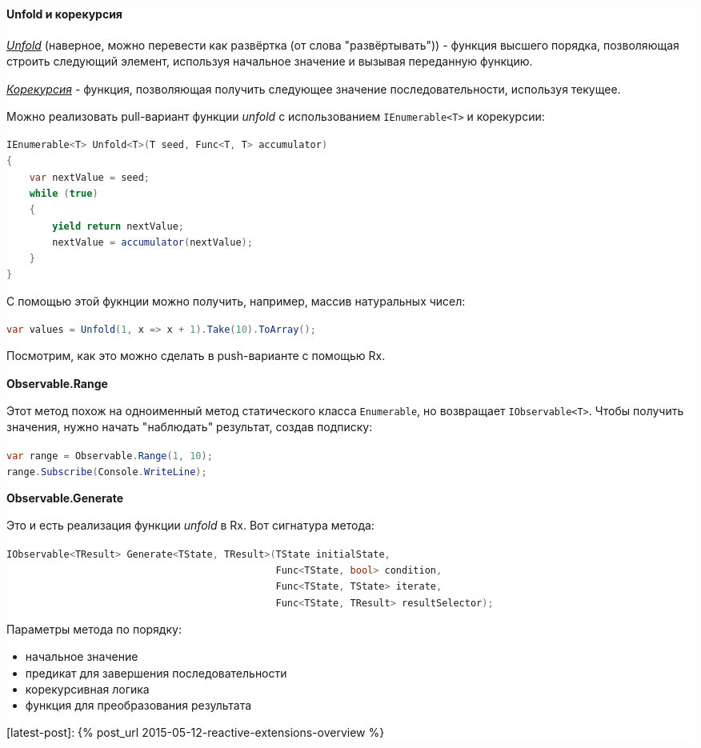 #### Unfold и корекурсия

[*Unfold*][anamorphism] (наверное, можно перевести как развёртка (от слова "развёртывать")) - функция высшего порядка, позволяющая строить следующий элемент, используя начальное значение и вызывая переданную функцию. 

[*Корекурсия*][corecursion] - функция, позволяющая получить следующее значение последовательности, используя текущее.

Можно реализовать pull-вариант функции *unfold* с использованием `IEnumerable<T>` и корекурсии:

```c#
IEnumerable<T> Unfold<T>(T seed, Func<T, T> accumulator)
{
    var nextValue = seed;
    while (true)
    {
        yield return nextValue;
        nextValue = accumulator(nextValue);
    }
}
```

С помощью этой фукнции можно получить, например, массив натуральных чисел:

```c#
var values = Unfold(1, x => x + 1).Take(10).ToArray();
```

Посмотрим, как это можно сделать в push-варианте с помощью Rx.

**Observable.Range**

Этот метод похож на одноименный метод статического класса `Enumerable`, но возвращает `IObservable<T>`. Чтобы получить значения, нужно начать "наблюдать" результат, создав подписку:

```c#
var range = Observable.Range(1, 10);
range.Subscribe(Console.WriteLine);
```

**Observable.Generate**

Это и есть реализация функции *unfold* в Rx. Вот сигнатура метода:

```c#
IObservable<TResult> Generate<TState, TResult>(TState initialState, 
                                               Func<TState, bool> condition, 
                                               Func<TState, TState> iterate, 
                                               Func<TState, TResult> resultSelector);
```

Параметры метода по порядку:

* начальное значение
* предикат для завершения последовательности
* корекурсивная логика
* функция для преобразования результата


[anamorphism]: https://en.wikipedia.org/wiki/Anamorphism
[corecursion]: https://ru.wikipedia.org/wiki/%D0%9A%D0%BE%D1%80%D0%B5%D0%BA%D1%83%D1%80%D1%81%D0%B8%D1%8F
[latest-post]: {% post_url 2015-05-12-reactive-extensions-overview %}